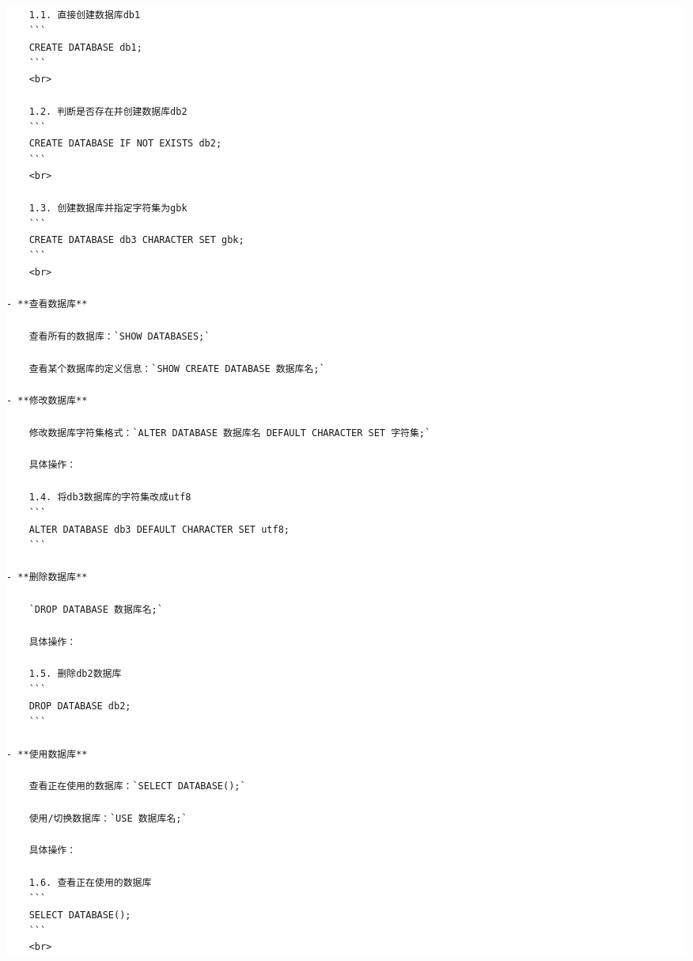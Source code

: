         1.1. 直接创建数据库db1
        ```
        CREATE DATABASE db1;
        ```
        <br>

        1.2. 判断是否存在并创建数据库db2
        ```
        CREATE DATABASE IF NOT EXISTS db2;
        ```
        <br>

        1.3. 创建数据库并指定字符集为gbk
        ```
        CREATE DATABASE db3 CHARACTER SET gbk;
        ```
        <br>

    - **查看数据库**

        查看所有的数据库：`SHOW DATABASES;`

        查看某个数据库的定义信息：`SHOW CREATE DATABASE 数据库名;`
    
    - **修改数据库**

        修改数据库字符集格式：`ALTER DATABASE 数据库名 DEFAULT CHARACTER SET 字符集;`

        具体操作：

        1.4. 将db3数据库的字符集改成utf8
        ```
        ALTER DATABASE db3 DEFAULT CHARACTER SET utf8;
        ```

    - **删除数据库**

        `DROP DATABASE 数据库名;`

        具体操作：

        1.5. 删除db2数据库
        ```
        DROP DATABASE db2;
        ```

    - **使用数据库**

        查看正在使用的数据库：`SELECT DATABASE();`
        
        使用/切换数据库：`USE 数据库名;`
        
        具体操作：
        
        1.6. 查看正在使用的数据库
        ```
        SELECT DATABASE();
        ```
        <br>
